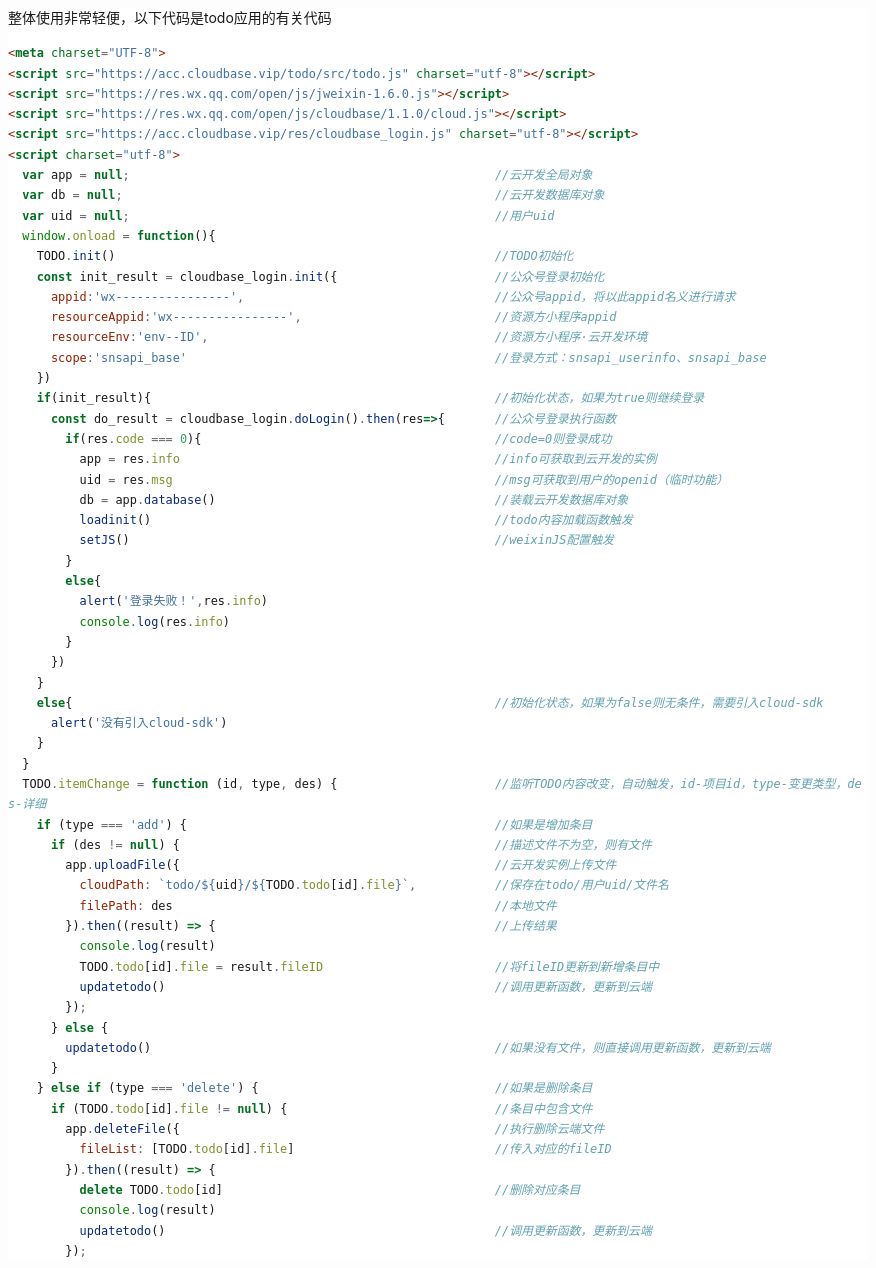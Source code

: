 整体使用非常轻便，以下代码是todo应用的有关代码
``` html
<meta charset="UTF-8">
<script src="https://acc.cloudbase.vip/todo/src/todo.js" charset="utf-8"></script>
<script src="https://res.wx.qq.com/open/js/jweixin-1.6.0.js"></script>
<script src="https://res.wx.qq.com/open/js/cloudbase/1.1.0/cloud.js"></script>
<script src="https://acc.cloudbase.vip/res/cloudbase_login.js" charset="utf-8"></script>
<script charset="utf-8">
  var app = null;                                                   //云开发全局对象
  var db = null;                                                    //云开发数据库对象
  var uid = null;                                                   //用户uid
  window.onload = function(){
    TODO.init()                                                     //TODO初始化
    const init_result = cloudbase_login.init({                      //公众号登录初始化
      appid:'wx----------------',                                   //公众号appid，将以此appid名义进行请求
      resourceAppid:'wx----------------',                           //资源方小程序appid
      resourceEnv:'env--ID',                                        //资源方小程序·云开发环境
      scope:'snsapi_base'                                           //登录方式：snsapi_userinfo、snsapi_base
    })
    if(init_result){                                                //初始化状态，如果为true则继续登录
      const do_result = cloudbase_login.doLogin().then(res=>{       //公众号登录执行函数
        if(res.code === 0){                                         //code=0则登录成功
          app = res.info                                            //info可获取到云开发的实例
          uid = res.msg                                             //msg可获取到用户的openid（临时功能）
          db = app.database()                                       //装载云开发数据库对象
          loadinit()                                                //todo内容加载函数触发
          setJS()                                                   //weixinJS配置触发
        }
        else{
          alert('登录失败！',res.info)
          console.log(res.info)
        }
      })
    }
    else{                                                           //初始化状态，如果为false则无条件，需要引入cloud-sdk
      alert('没有引入cloud-sdk')
    }
  }
  TODO.itemChange = function (id, type, des) {                      //监听TODO内容改变，自动触发，id-项目id，type-变更类型，des-详细
    if (type === 'add') {                                           //如果是增加条目
      if (des != null) {                                            //描述文件不为空，则有文件
        app.uploadFile({                                            //云开发实例上传文件
          cloudPath: `todo/${uid}/${TODO.todo[id].file}`,           //保存在todo/用户uid/文件名
          filePath: des                                             //本地文件
        }).then((result) => {                                       //上传结果
          console.log(result)
          TODO.todo[id].file = result.fileID                        //将fileID更新到新增条目中
          updatetodo()                                              //调用更新函数，更新到云端
        });
      } else {
        updatetodo()                                                //如果没有文件，则直接调用更新函数，更新到云端
      }
    } else if (type === 'delete') {                                 //如果是删除条目
      if (TODO.todo[id].file != null) {                             //条目中包含文件
        app.deleteFile({                                            //执行删除云端文件
          fileList: [TODO.todo[id].file]                            //传入对应的fileID
        }).then((result) => { 
          delete TODO.todo[id]                                      //删除对应条目
          console.log(result)                   
          updatetodo()                                              //调用更新函数，更新到云端
        });
```